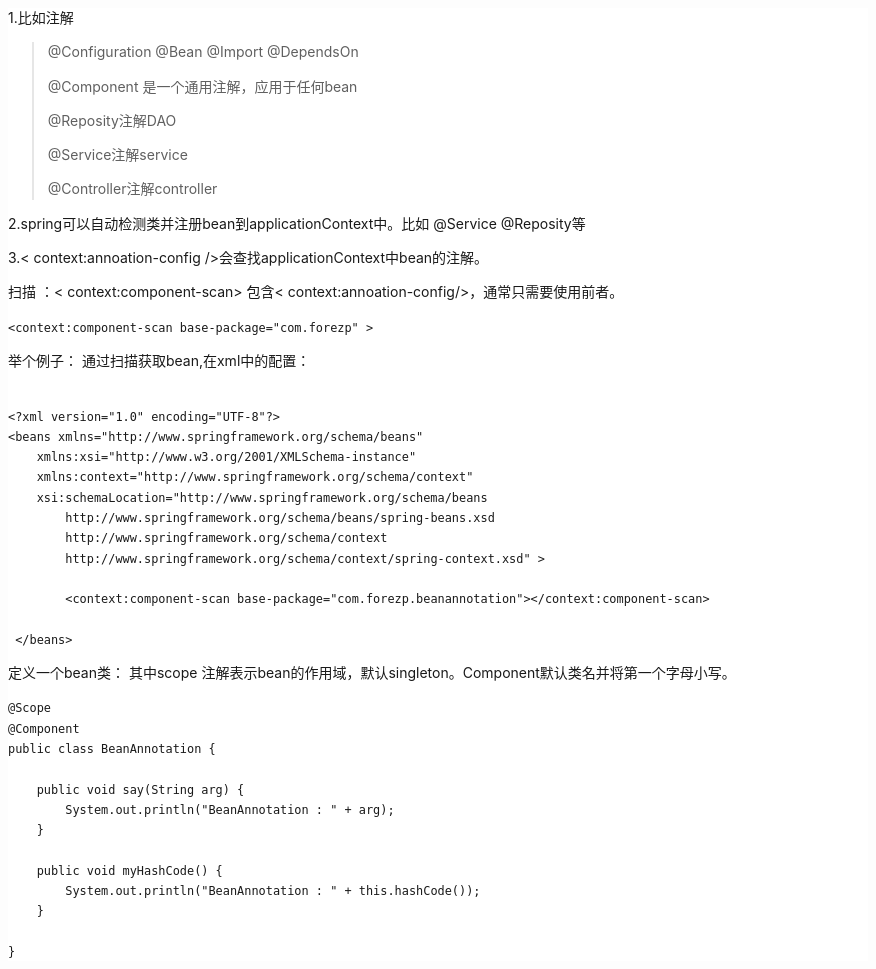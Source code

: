 1.比如注解

> @Configuration
> @Bean
> @Import
> @DependsOn
> 
> @Component 是一个通用注解，应用于任何bean
> 
> @Reposity注解DAO
> 
> @Service注解service
> 
> @Controller注解controller
> 
> 


2.spring可以自动检测类并注册bean到applicationContext中。比如
@Service  @Reposity等

3.< context:annoation-config />会查找applicationContext中bean的注解。

扫描 ：< context:component-scan>  包含< context:annoation-config/>，通常只需要使用前者。

```
<context:component-scan base-package="com.forezp" > 
```



举个例子：
通过扫描获取bean,在xml中的配置：


```

<?xml version="1.0" encoding="UTF-8"?>
<beans xmlns="http://www.springframework.org/schema/beans"
    xmlns:xsi="http://www.w3.org/2001/XMLSchema-instance"
    xmlns:context="http://www.springframework.org/schema/context"
    xsi:schemaLocation="http://www.springframework.org/schema/beans
        http://www.springframework.org/schema/beans/spring-beans.xsd
        http://www.springframework.org/schema/context
        http://www.springframework.org/schema/context/spring-context.xsd" >
        
        <context:component-scan base-package="com.forezp.beanannotation"></context:component-scan>
        
 </beans>

```
定义一个bean类：
其中scope 注解表示bean的作用域，默认singleton。Component默认类名并将第一个字母小写。

```
@Scope
@Component
public class BeanAnnotation {
	
	public void say(String arg) {
		System.out.println("BeanAnnotation : " + arg);
	}
	
	public void myHashCode() {
		System.out.println("BeanAnnotation : " + this.hashCode());
	}
	
}

```
